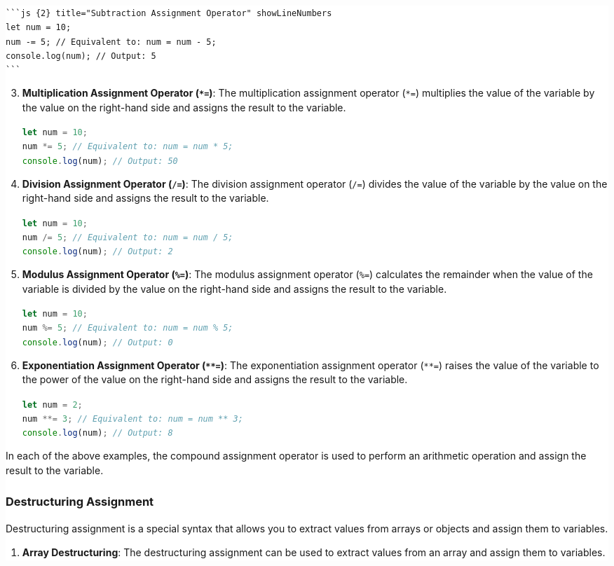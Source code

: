     ```js {2} title="Subtraction Assignment Operator" showLineNumbers
    let num = 10;
    num -= 5; // Equivalent to: num = num - 5;
    console.log(num); // Output: 5
    ```

3. **Multiplication Assignment Operator (`*=`)**: The multiplication assignment operator (`*=`) multiplies the value of the variable by the value on the right-hand side and assigns the result to the variable.

    ```js {2} title="Multiplication Assignment Operator" showLineNumbers
    let num = 10;
    num *= 5; // Equivalent to: num = num * 5;
    console.log(num); // Output: 50
    ```

4. **Division Assignment Operator (`/=`)**: The division assignment operator (`/=`) divides the value of the variable by the value on the right-hand side and assigns the result to the variable.

    ```js {2} title="Division Assignment Operator" showLineNumbers
    let num = 10;
    num /= 5; // Equivalent to: num = num / 5;
    console.log(num); // Output: 2
    ```

5. **Modulus Assignment Operator (`%=`)**: The modulus assignment operator (`%=`) calculates the remainder when the value of the variable is divided by the value on the right-hand side and assigns the result to the variable.

    ```js {2} title="Modulus Assignment Operator" showLineNumbers
    let num = 10;
    num %= 5; // Equivalent to: num = num % 5;
    console.log(num); // Output: 0
    ```

6. **Exponentiation Assignment Operator (`**=`)**: The exponentiation assignment operator (`**=`) raises the value of the variable to the power of the value on the right-hand side and assigns the result to the variable.

    ```js {2} title="Exponentiation Assignment Operator" showLineNumbers
    let num = 2;
    num **= 3; // Equivalent to: num = num ** 3;
    console.log(num); // Output: 8
    ```

In each of the above examples, the compound assignment operator is used to perform an arithmetic operation and assign the result to the variable.

### Destructuring Assignment

Destructuring assignment is a special syntax that allows you to extract values from arrays or objects and assign them to variables.

1. **Array Destructuring**: The destructuring assignment can be used to extract values from an array and assign them to variables.
